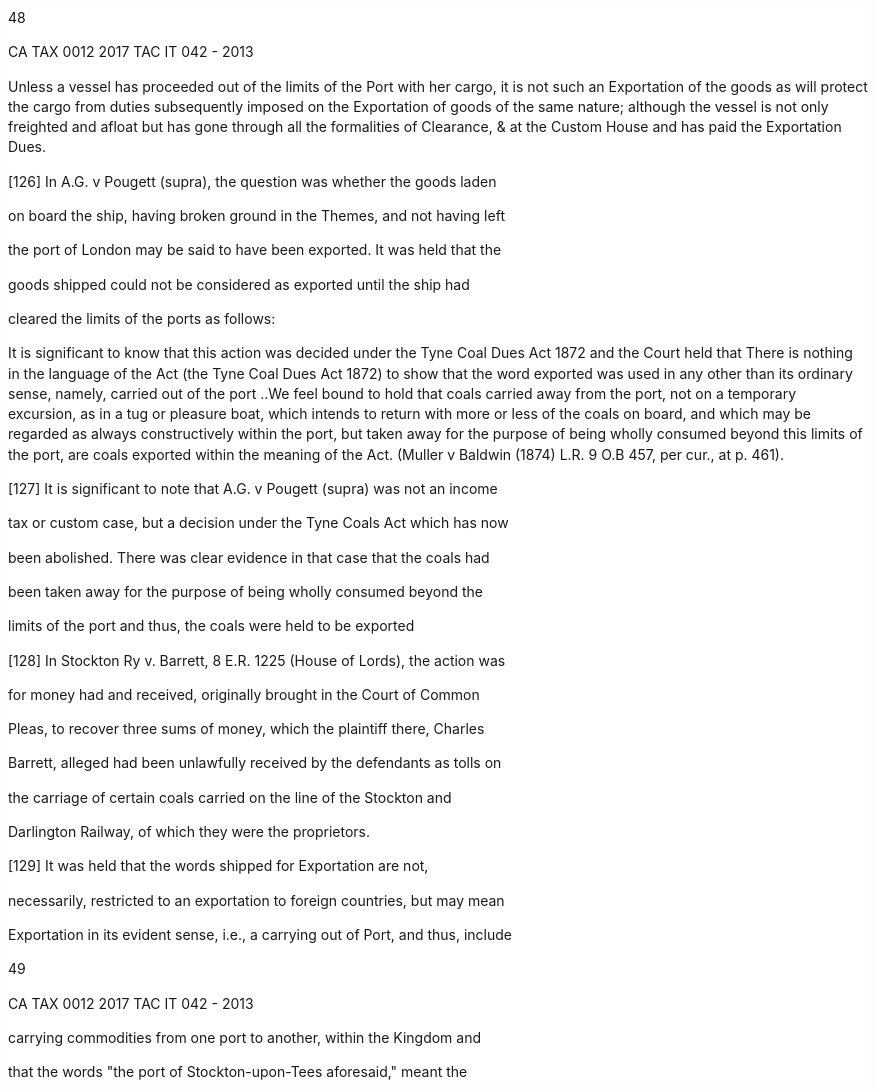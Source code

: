 48

CA TAX 0012 2017 TAC IT 042 - 2013

Unless a vessel has proceeded out of the limits of the Port with her cargo, it is not such an Exportation of the goods as will protect the cargo from duties subsequently imposed on the Exportation of goods of the same nature; although the vessel is not only freighted and afloat but has gone through all the formalities of Clearance, & at the Custom House and has paid the Exportation Dues.

[126] In A.G. v Pougett (supra), the question was whether the goods laden

on board the ship, having broken ground in the Themes, and not having left

the port of London may be said to have been exported. It was held that the

goods shipped could not be considered as exported until the ship had

cleared the limits of the ports as follows:

It is significant to know that this action was decided under the Tyne Coal Dues Act 1872 and the Court held that There is nothing in the language of the Act (the Tyne Coal Dues Act 1872) to show that the word exported was used in any other than its ordinary sense, namely, carried out of the port ..We feel bound to hold that coals carried away from the port, not on a temporary excursion, as in a tug or pleasure boat, which intends to return with more or less of the coals on board, and which may be regarded as always constructively within the port, but taken away for the purpose of being wholly consumed beyond this limits of the port, are coals exported within the meaning of the Act. (Muller v Baldwin (1874) L.R. 9 O.B 457, per cur., at p. 461).

[127] It is significant to note that A.G. v Pougett (supra) was not an income

tax or custom case, but a decision under the Tyne Coals Act which has now

been abolished. There was clear evidence in that case that the coals had

been taken away for the purpose of being wholly consumed beyond the

limits of the port and thus, the coals were held to be exported

[128] In Stockton Ry v. Barrett, 8 E.R. 1225 (House of Lords), the action was

for money had and received, originally brought in the Court of Common

Pleas, to recover three sums of money, which the plaintiff there, Charles

Barrett, alleged had been unlawfully received by the defendants as tolls on

the carriage of certain coals carried on the line of the Stockton and

Darlington Railway, of which they were the proprietors.

[129] It was held that the words shipped for Exportation are not,

necessarily, restricted to an exportation to foreign countries, but may mean

Exportation in its evident sense, i.e., a carrying out of Port, and thus, include

49

CA TAX 0012 2017 TAC IT 042 - 2013

carrying commodities from one port to another, within the Kingdom and

that the words "the port of Stockton-upon-Tees aforesaid," meant the
